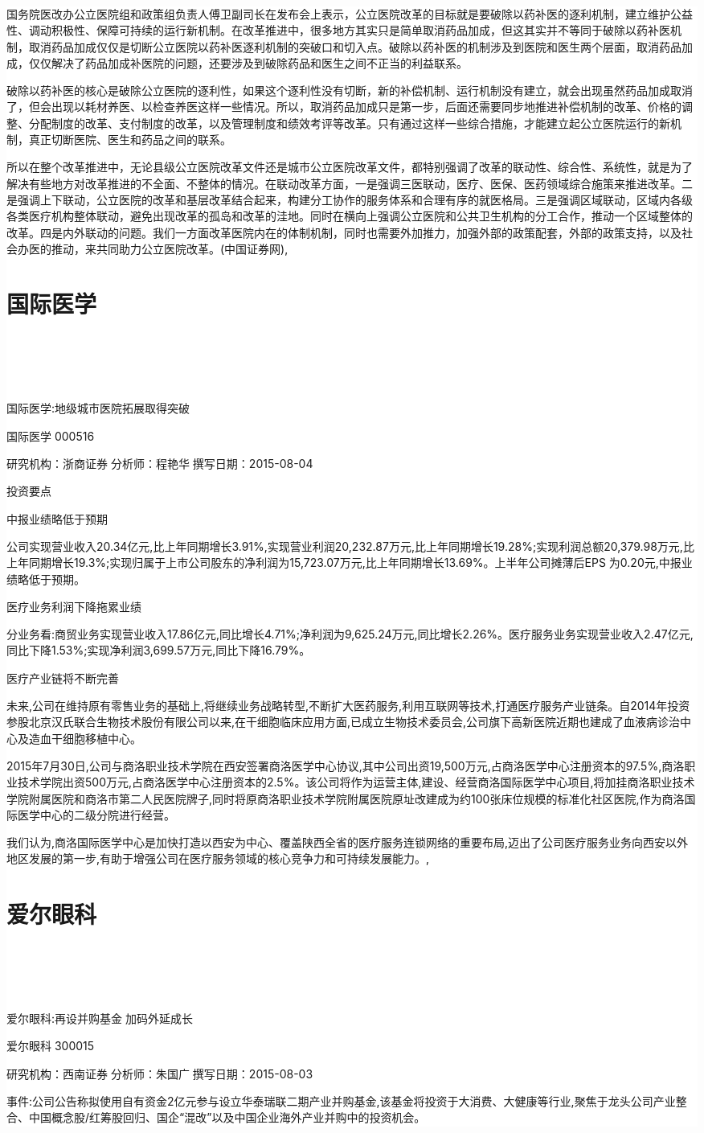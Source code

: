 国务院医改办公立医院组和政策组负责人傅卫副司长在发布会上表示，公立医院改革的目标就是要破除以药补医的逐利机制，建立维护公益性、调动积极性、保障可持续的运行新机制。在改革推进中，很多地方其实只是简单取消药品加成，但这其实并不等同于破除以药补医机制，取消药品加成仅仅是切断公立医院以药补医逐利机制的突破口和切入点。破除以药补医的机制涉及到医院和医生两个层面，取消药品加成，仅仅解决了药品加成补医院的问题，还要涉及到破除药品和医生之间不正当的利益联系。

破除以药补医的核心是破除公立医院的逐利性，如果这个逐利性没有切断，新的补偿机制、运行机制没有建立，就会出现虽然药品加成取消了，但会出现以耗材养医、以检查养医这样一些情况。所以，取消药品加成只是第一步，后面还需要同步地推进补偿机制的改革、价格的调整、分配制度的改革、支付制度的改革，以及管理制度和绩效考评等改革。只有通过这样一些综合措施，才能建立起公立医院运行的新机制，真正切断医院、医生和药品之间的联系。

所以在整个改革推进中，无论县级公立医院改革文件还是城市公立医院改革文件，都特别强调了改革的联动性、综合性、系统性，就是为了解决有些地方对改革推进的不全面、不整体的情况。在联动改革方面，一是强调三医联动，医疗、医保、医药领域综合施策来推进改革。二是强调上下联动，公立医院的改革和基层改革结合起来，构建分工协作的服务体系和合理有序的就医格局。三是强调区域联动，区域内各级各类医疗机构整体联动，避免出现改革的孤岛和改革的洼地。同时在横向上强调公立医院和公共卫生机构的分工合作，推动一个区域整体的改革。四是内外联动的问题。我们一方面改革医院内在的体制机制，同时也需要外加推力，加强外部的政策配套，外部的政策支持，以及社会办医的推动，来共同助力公立医院改革。(中国证券网), 

国际医学
==========
   
==========


国际医学:地级城市医院拓展取得突破

国际医学 000516

研究机构：浙商证券 分析师：程艳华 撰写日期：2015-08-04

投资要点

中报业绩略低于预期

公司实现营业收入20.34亿元,比上年同期增长3.91%,实现营业利润20,232.87万元,比上年同期增长19.28%;实现利润总额20,379.98万元,比上年同期增长19.3%;实现归属于上市公司股东的净利润为15,723.07万元,比上年同期增长13.69%。上半年公司摊薄后EPS 为0.20元,中报业绩略低于预期。

医疗业务利润下降拖累业绩

分业务看:商贸业务实现营业收入17.86亿元,同比增长4.71%;净利润为9,625.24万元,同比增长2.26%。医疗服务业务实现营业收入2.47亿元,同比下降1.53%;实现净利润3,699.57万元,同比下降16.79%。

医疗产业链将不断完善

未来,公司在维持原有零售业务的基础上,将继续业务战略转型,不断扩大医药服务,利用互联网等技术,打通医疗服务产业链条。自2014年投资参股北京汉氏联合生物技术股份有限公司以来,在干细胞临床应用方面,已成立生物技术委员会,公司旗下高新医院近期也建成了血液病诊治中心及造血干细胞移植中心。

2015年7月30日,公司与商洛职业技术学院在西安签署商洛医学中心协议,其中公司出资19,500万元,占商洛医学中心注册资本的97.5%,商洛职业技术学院出资500万元,占商洛医学中心注册资本的2.5%。该公司将作为运营主体,建设、经营商洛国际医学中心项目,将加挂商洛职业技术学院附属医院和商洛市第二人民医院牌子,同时将原商洛职业技术学院附属医院原址改建成为约100张床位规模的标准化社区医院,作为商洛国际医学中心的二级分院进行经营。

我们认为,商洛国际医学中心是加快打造以西安为中心、覆盖陕西全省的医疗服务连锁网络的重要布局,迈出了公司医疗服务业务向西安以外地区发展的第一步,有助于增强公司在医疗服务领域的核心竞争力和可持续发展能力。, 

爱尔眼科
==========
   
==========


爱尔眼科:再设并购基金 加码外延成长

爱尔眼科 300015

研究机构：西南证券 分析师：朱国广 撰写日期：2015-08-03

事件:公司公告称拟使用自有资金2亿元参与设立华泰瑞联二期产业并购基金,该基金将投资于大消费、大健康等行业,聚焦于龙头公司产业整合、中国概念股/红筹股回归、国企“混改”以及中国企业海外产业并购中的投资机会。
